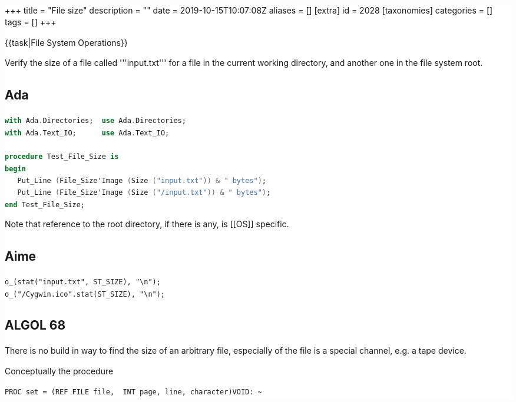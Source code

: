 +++
title = "File size"
description = ""
date = 2019-10-15T10:07:08Z
aliases = []
[extra]
id = 2028
[taxonomies]
categories = []
tags = []
+++

{{task|File System Operations}}

Verify the size of a file called     '''input.txt'''     for a file in the current working directory, and another one in the file system root.





## Ada


```ada
with Ada.Directories;  use Ada.Directories;
with Ada.Text_IO;      use Ada.Text_IO;

procedure Test_File_Size is
begin
   Put_Line (File_Size'Image (Size ("input.txt")) & " bytes");
   Put_Line (File_Size'Image (Size ("/input.txt")) & " bytes");
end Test_File_Size;
```

Note that reference to the root directory, if there is any, is [[OS]] specific.


## Aime


```aime
o_(stat("input.txt", ST_SIZE), "\n");
o_("/Cygwin.ico".stat(ST_SIZE), "\n");
```



## ALGOL 68

There is no build in way to find the size of an arbitrary file, especially of the file is a 
special channel, e.g. a tape device.  

Conceptually the procedure 
```algol68
PROC set = (REF FILE file,  INT page, line, character)VOID: ~ 
```

